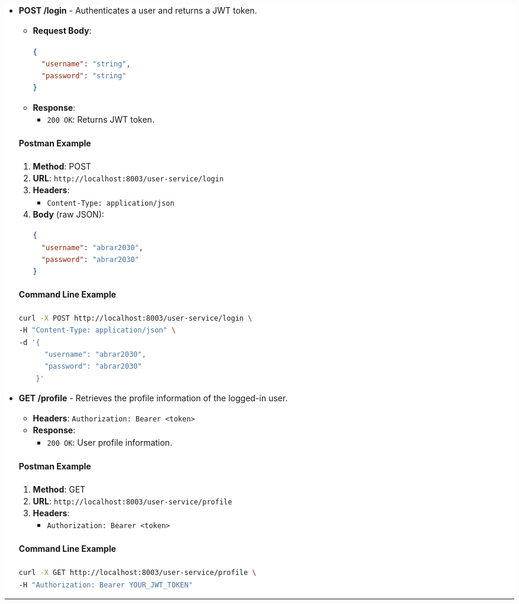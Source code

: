 - **POST /login** - Authenticates a user and returns a JWT token.
    - **Request Body**:
      ```json
      {
        "username": "string",
        "password": "string"
      }
      ```
    - **Response**:
        - `200 OK`: Returns JWT token.

  #### Postman Example
    1. **Method**: POST
    2. **URL**: `http://localhost:8003/user-service/login`
    3. **Headers**:
        - `Content-Type: application/json`
    4. **Body** (raw JSON):
        ```json
        {
          "username": "abrar2030",
          "password": "abrar2030"
        }
        ```

  #### Command Line Example
    ```bash
    curl -X POST http://localhost:8003/user-service/login \
    -H "Content-Type: application/json" \
    -d '{
          "username": "abrar2030",
          "password": "abrar2030"
        }'
    ```

- **GET /profile** - Retrieves the profile information of the logged-in user.
    - **Headers**: `Authorization: Bearer <token>`
    - **Response**:
        - `200 OK`: User profile information.

  #### Postman Example
    1. **Method**: GET
    2. **URL**: `http://localhost:8003/user-service/profile`
    3. **Headers**:
        - `Authorization: Bearer <token>`

  #### Command Line Example
    ```bash
    curl -X GET http://localhost:8003/user-service/profile \
    -H "Authorization: Bearer YOUR_JWT_TOKEN"
    ```

---
